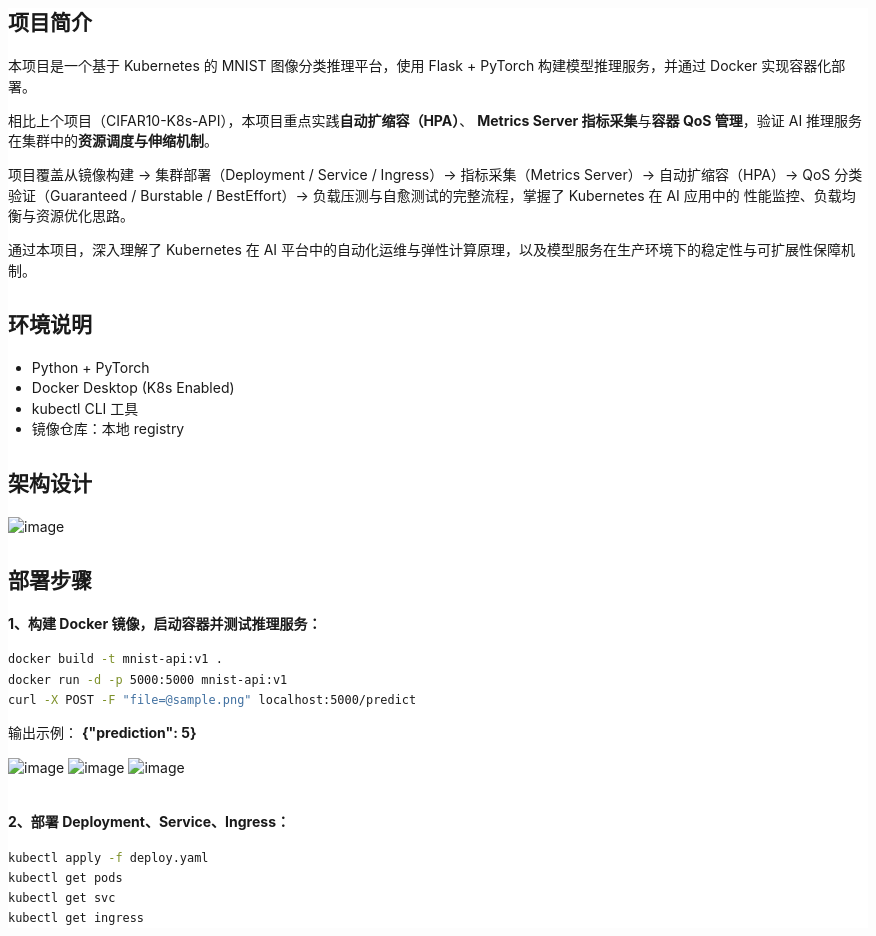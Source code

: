 ## 项目简介

本项目是一个基于 Kubernetes 的 MNIST 图像分类推理平台，使用 Flask + PyTorch 构建模型推理服务，并通过 Docker 实现容器化部署。

相比上个项目（CIFAR10-K8s-API），本项目重点实践**自动扩缩容（HPA）**、 **Metrics Server 指标采集**与**容器 QoS 管理**，验证 AI 推理服务在集群中的**资源调度与伸缩机制**。

项目覆盖从镜像构建 → 集群部署（Deployment / Service / Ingress）→ 指标采集（Metrics Server）→ 自动扩缩容（HPA）→ QoS 分类验证（Guaranteed / Burstable / BestEffort）→ 负载压测与自愈测试的完整流程，掌握了 Kubernetes 在 AI 应用中的 性能监控、负载均衡与资源优化思路。

通过本项目，深入理解了 Kubernetes 在 AI 平台中的自动化运维与弹性计算原理，以及模型服务在生产环境下的稳定性与可扩展性保障机制。

## 环境说明
- Python  + PyTorch 
- Docker Desktop (K8s Enabled)
- kubectl CLI 工具
- 镜像仓库：本地 registry

## 架构设计

<img width="1024" height="1536" alt="image" src="https://github.com/user-attachments/assets/74cffc95-e40e-4972-8dde-21e031395819" />
<br>

## 部署步骤


**1、构建 Docker 镜像，启动容器并测试推理服务：**
  
```bash
docker build -t mnist-api:v1 .
docker run -d -p 5000:5000 mnist-api:v1
curl -X POST -F "file=@sample.png" localhost:5000/predict
```  
输出示例：
**{"prediction": 5}**

<img width="865" height="475" alt="image" src="https://github.com/user-attachments/assets/d91f9ab6-0fa8-46ff-bc63-9fd5ad177b5a" />

<img width="865" height="91" alt="image" src="https://github.com/user-attachments/assets/885b0464-3949-41d1-8e1f-3a6aa267624f" />

<img width="865" height="98" alt="image" src="https://github.com/user-attachments/assets/b15916b6-c2aa-42af-898d-4f6cf6e4806b" />
<br>
<br>

**2、部署 Deployment、Service、Ingress：**
  
```bash
kubectl apply -f deploy.yaml
kubectl get pods
kubectl get svc
kubectl get ingress
```
  
